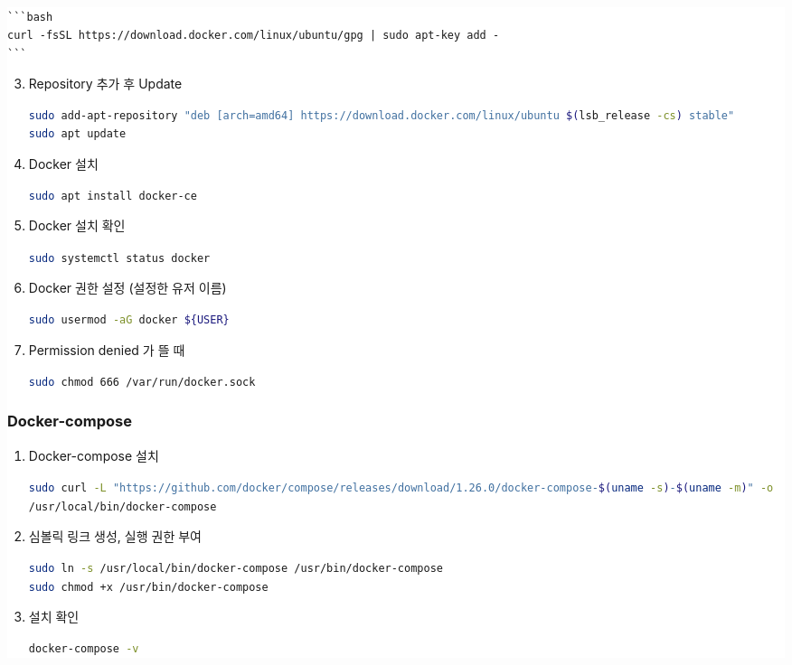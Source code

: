     ```bash
    curl -fsSL https://download.docker.com/linux/ubuntu/gpg | sudo apt-key add -
    ```
    
3. Repository 추가 후 Update
    
    ```bash
    sudo add-apt-repository "deb [arch=amd64] https://download.docker.com/linux/ubuntu $(lsb_release -cs) stable"
    sudo apt update
    ```
    
4. Docker 설치
    
    ```bash
    sudo apt install docker-ce
    ```
    
5. Docker 설치 확인
    
    ```bash
    sudo systemctl status docker
    ```
    
6. Docker 권한 설정 (설정한 유저 이름)
    
    ```bash
    sudo usermod -aG docker ${USER}
    ```
    
7. Permission denied 가 뜰 때
    
    ```bash
    sudo chmod 666 /var/run/docker.sock
    ```
    

### Docker-compose

1. Docker-compose 설치
    
    ```bash
    sudo curl -L "https://github.com/docker/compose/releases/download/1.26.0/docker-compose-$(uname -s)-$(uname -m)" -o /usr/local/bin/docker-compose
    ```
    
2. 심볼릭 링크 생성, 실행 권한 부여
    
    ```bash
    sudo ln -s /usr/local/bin/docker-compose /usr/bin/docker-compose
    sudo chmod +x /usr/bin/docker-compose
    ```
    
3. 설치 확인
    
    ```bash
    docker-compose -v
    ```
    